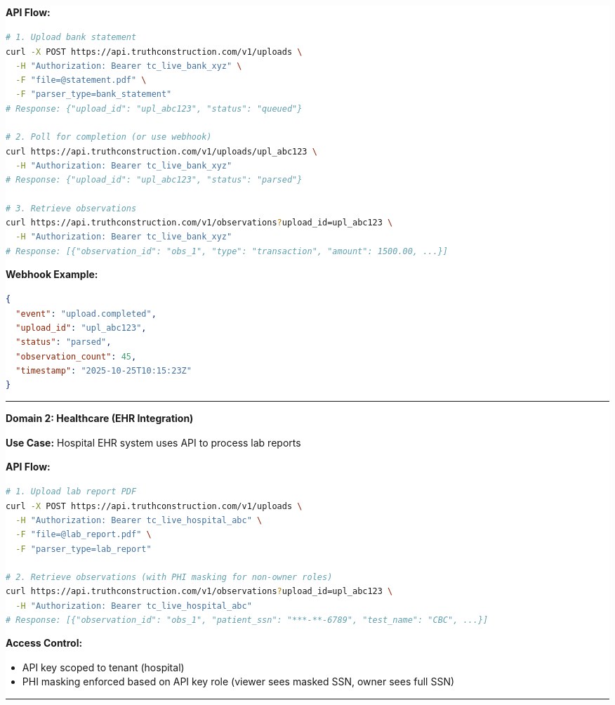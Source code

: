 **API Flow:**
```bash
# 1. Upload bank statement
curl -X POST https://api.truthconstruction.com/v1/uploads \
  -H "Authorization: Bearer tc_live_bank_xyz" \
  -F "file=@statement.pdf" \
  -F "parser_type=bank_statement"
# Response: {"upload_id": "upl_abc123", "status": "queued"}

# 2. Poll for completion (or use webhook)
curl https://api.truthconstruction.com/v1/uploads/upl_abc123 \
  -H "Authorization: Bearer tc_live_bank_xyz"
# Response: {"upload_id": "upl_abc123", "status": "parsed"}

# 3. Retrieve observations
curl https://api.truthconstruction.com/v1/observations?upload_id=upl_abc123 \
  -H "Authorization: Bearer tc_live_bank_xyz"
# Response: [{"observation_id": "obs_1", "type": "transaction", "amount": 1500.00, ...}]
```

**Webhook Example:**
```json
{
  "event": "upload.completed",
  "upload_id": "upl_abc123",
  "status": "parsed",
  "observation_count": 45,
  "timestamp": "2025-10-25T10:15:23Z"
}
```

---

**Domain 2: Healthcare (EHR Integration)**

**Use Case:** Hospital EHR system uses API to process lab reports

**API Flow:**
```bash
# 1. Upload lab report PDF
curl -X POST https://api.truthconstruction.com/v1/uploads \
  -H "Authorization: Bearer tc_live_hospital_abc" \
  -F "file=@lab_report.pdf" \
  -F "parser_type=lab_report"

# 2. Retrieve observations (with PHI masking for non-owner roles)
curl https://api.truthconstruction.com/v1/observations?upload_id=upl_abc123 \
  -H "Authorization: Bearer tc_live_hospital_abc"
# Response: [{"observation_id": "obs_1", "patient_ssn": "***-**-6789", "test_name": "CBC", ...}]
```

**Access Control:**
- API key scoped to tenant (hospital)
- PHI masking enforced based on API key role (viewer sees masked SSN, owner sees full SSN)

---